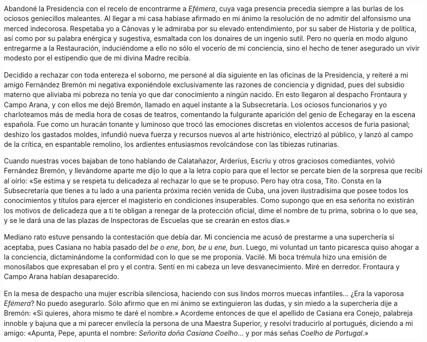 Abandoné la Presidencia con el recelo de encontrarme a *Efémera*, cuya
vaga presencia precedía siempre a las burlas de los ociosos geniecillos
maleantes. Al llegar a mi casa habíase afirmado en mi ánimo la
resolución de no admitir del alfonsismo una merced indecorosa. Respetaba
yo a Cánovas y le admiraba por su elevado entendimiento, por su saber de
Historia y de política, así como por su palabra enérgica y sugestiva,
esmaltada con los donaires de un ingenio sutil. Pero no quería en modo
alguno entregarme a la Restauración, induciéndome a ello no sólo el
vocerío de mi conciencia, sino el hecho de tener asegurado un vivir
modesto por el estipendio que de mi divina Madre recibía.

Decidido a rechazar con toda entereza el soborno, me personé al día
siguiente en las oficinas de la Presidencia, y reiteré a mi amigo
Fernández Bremón mi negativa exponiéndole exclusivamente las razones de
conciencia y dignidad, pues del subsidio materno que aliviaba mi pobreza
no tenía yo que dar conocimiento a ningún nacido. En esto llegaron al
despacho Frontaura y Campo Arana, y con ellos me dejó Bremón, llamado en
aquel instante a la Subsecretaría. Los ociosos funcionarios y yo
charloteamos más de media hora de cosas de teatros, comentando la
fulgurante aparición del genio de Echegaray en la escena española. Fue
como un huracán tonante y luminoso que trocó las emociones discretas en
violentos accesos de furia pasional; deshizo los gastados moldes,
infundió nueva fuerza y recursos nuevos al arte histriónico, electrizó
al público, y lanzó al campo de la crítica, en espantable remolino, los
ardientes entusiasmos revolcándose con las tibiezas rutinarias.

Cuando nuestras voces bajaban de tono hablando de Calatañazor, Arderíus,
Escríu y otros graciosos comediantes, volvió Fernández Bremón, y
llevándome aparte me dijo lo que a la letra copio para que el lector se
percate bien de la sorpresa que recibí al oírlo: «Se estima y se respeta
tu delicadeza al rechazar lo que se te propuso. Pero hay otra cosa,
Tito. Consta en la Subsecretaría que tienes a tu lado a una parienta
próxima recién venida de Cuba, una joven ilustradísima que posee todos
los conocimientos y títulos para ejercer el magisterio en condiciones
insuperables. Como supongo que en esa señorita no existirán los motivos
de delicadeza que a ti te obligan a renegar de la protección oficial,
dime el nombre de tu prima, sobrina o lo que sea, y se le dará una de
las plazas de Inspectoras de Escuelas que se crearán en estos días.»

Mediano rato estuve pensando la contestación que debía dar. Mi
conciencia me acusó de prestarme a una superchería si aceptaba, pues
Casiana no había pasado del *be o ene, bon, be u ene, bun*. Luego, mi
voluntad un tanto picaresca quiso ahogar a la conciencia, dictaminándome
la conformidad con lo que se me proponía. Vacilé. Mi boca trémula hizo
una emisión de monosílabos que expresaban el pro y el contra. Sentí en
mi cabeza un leve desvanecimiento. Miré en derredor. Frontaura y Campo
Arana habían desaparecido.

En la mesa de despacho una mujer escribía silenciosa, haciendo con sus
lindos morros muecas infantiles... ¿Era la vaporosa *Efémera*? No puedo
asegurarlo. Sólo afirmo que en mi ánimo se extinguieron las dudas, y sin
miedo a la superchería dije a Bremón: «Si quieres, ahora mismo te daré
el nombre.» Acordeme entonces de que el apellido de Casiana era Conejo,
palabreja innoble y bajuna que a mi parecer envilecía la persona de una
Maestra Superior, y resolví traducirlo al portugués, diciendo a mi
amigo: «Apunta, Pepe, apunta el nombre: *Señorita doña Casiana
Coelho*... y por más señas *Coelho de Portugal*.»
